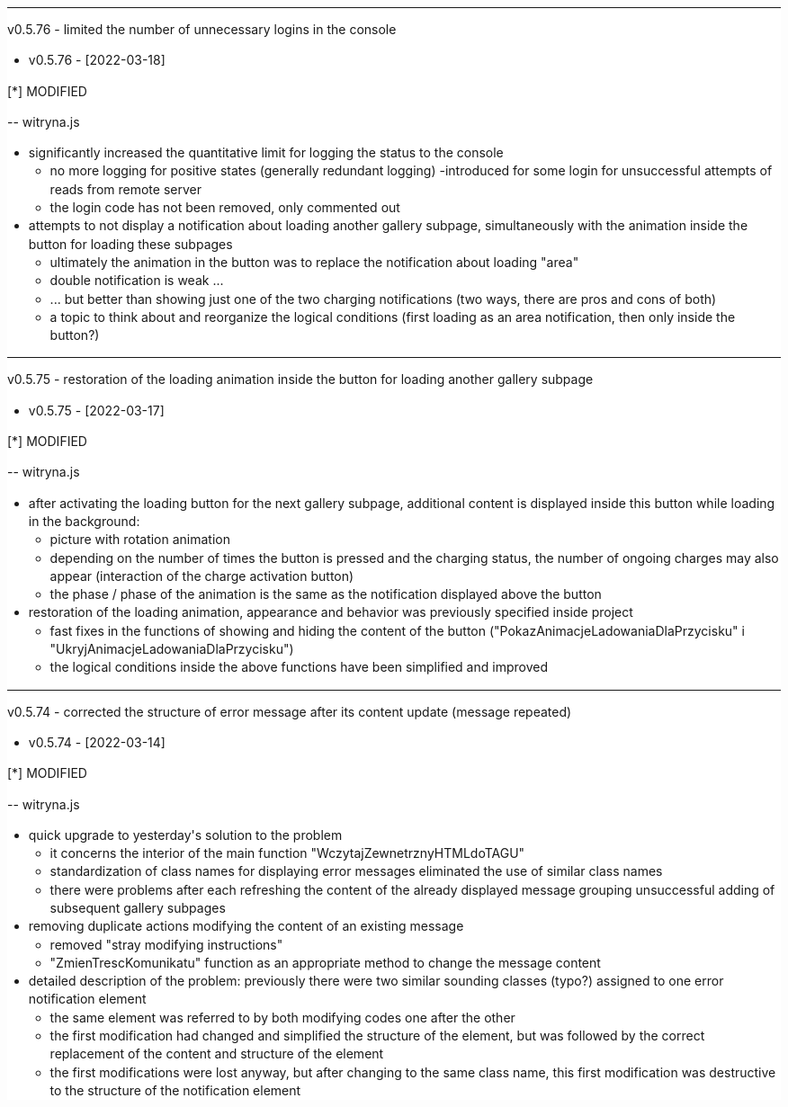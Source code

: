 ---------------------------

v0.5.76 - limited the number of unnecessary logins in the console

* v0.5.76 - [2022-03-18]

[*] MODIFIED

-- witryna.js
* significantly increased the quantitative limit for logging the status to the console
  - no more logging for positive states (generally redundant logging)
  -introduced for some login for unsuccessful attempts of reads from remote server
  - the login code has not been removed, only commented out
* attempts to not display a notification about loading another gallery subpage, simultaneously with the animation inside the button for loading these subpages
  - ultimately the animation in the button was to replace the notification about loading "area"
  - double notification is weak ...
  - ... but better than showing just one of the two charging notifications (two ways, there are pros and cons of both)
  - a topic to think about and reorganize the logical conditions (first loading as an area notification, then only inside the button?)

---------------------------

v0.5.75 - restoration of the loading animation inside the button for loading another gallery subpage

* v0.5.75 - [2022-03-17]

[*] MODIFIED

-- witryna.js
* after activating the loading button for the next gallery subpage, additional content is displayed inside this button while loading in the background:
  - picture with rotation animation
  - depending on the number of times the button is pressed and the charging status, the number of ongoing charges may also appear (interaction of the charge activation button)
   - the phase / phase of the animation is the same as the notification displayed above the button
* restoration of the loading animation, appearance and behavior was previously specified inside project
  - fast fixes in the functions of showing and hiding the content of the button ("PokazAnimacjeLadowaniaDlaPrzycisku" i "UkryjAnimacjeLadowaniaDlaPrzycisku")
  - the logical conditions inside the above functions have been simplified and improved

---------------------------

v0.5.74 - corrected the structure of error message after its content update (message repeated)

* v0.5.74 - [2022-03-14]

[*] MODIFIED

-- witryna.js
* quick upgrade to yesterday's solution to the problem
  - it concerns the interior of the main function "WczytajZewnetrznyHTMLdoTAGU"
  - standardization of class names for displaying error messages eliminated the use of similar class names
  - there were problems after each refreshing the content of the already displayed message grouping unsuccessful adding of subsequent gallery subpages
* removing duplicate actions modifying the content of an existing message
  - removed "stray modifying instructions"
  - "ZmienTrescKomunikatu" function as an appropriate method to change the message content
* detailed description of the problem: previously there were two similar sounding classes (typo?) assigned to one error notification element
  - the same element was referred to by both modifying codes one after the other
  - the first modification had changed and simplified the structure of the element, but was followed by the correct replacement of the content and structure of the element
  - the first modifications were lost anyway, but after changing to the same class name, this first modification was destructive to the structure of the notification element